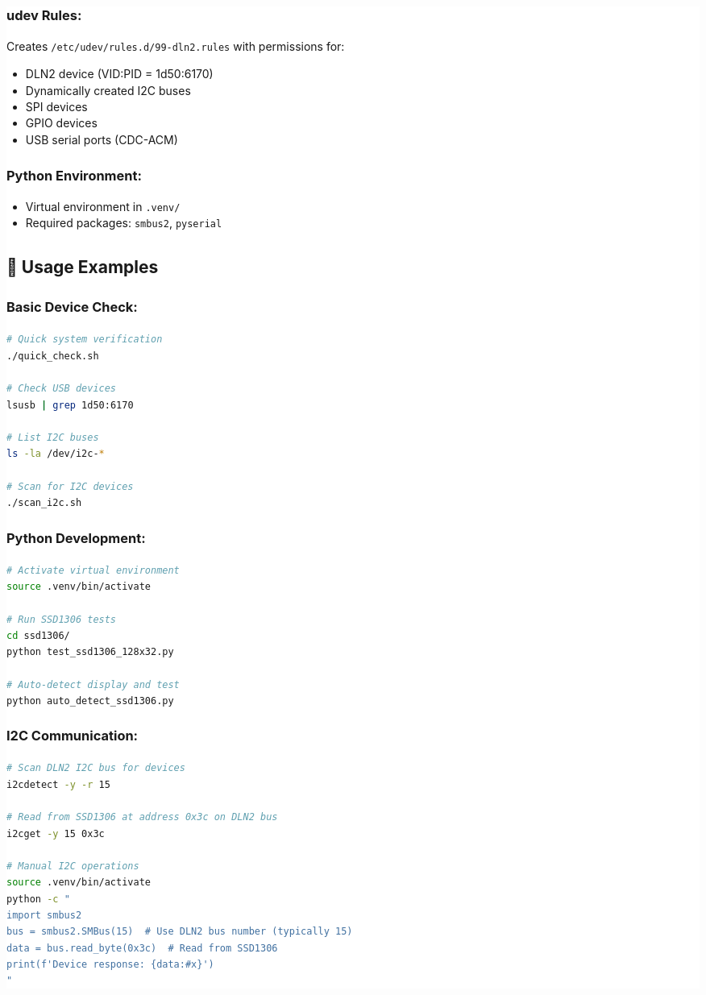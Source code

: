### udev Rules:
Creates `/etc/udev/rules.d/99-dln2.rules` with permissions for:
- DLN2 device (VID:PID = 1d50:6170)
- Dynamically created I2C buses
- SPI devices
- GPIO devices  
- USB serial ports (CDC-ACM)

### Python Environment:
- Virtual environment in `.venv/`
- Required packages: `smbus2`, `pyserial`

## 🔧 Usage Examples

### Basic Device Check:
```bash
# Quick system verification
./quick_check.sh

# Check USB devices
lsusb | grep 1d50:6170

# List I2C buses  
ls -la /dev/i2c-*

# Scan for I2C devices
./scan_i2c.sh
```

### Python Development:
```bash
# Activate virtual environment
source .venv/bin/activate

# Run SSD1306 tests
cd ssd1306/
python test_ssd1306_128x32.py

# Auto-detect display and test
python auto_detect_ssd1306.py
```

### I2C Communication:
```bash  
# Scan DLN2 I2C bus for devices
i2cdetect -y -r 15

# Read from SSD1306 at address 0x3c on DLN2 bus
i2cget -y 15 0x3c

# Manual I2C operations
source .venv/bin/activate
python -c "
import smbus2
bus = smbus2.SMBus(15)  # Use DLN2 bus number (typically 15)
data = bus.read_byte(0x3c)  # Read from SSD1306
print(f'Device response: {data:#x}')
"
```
